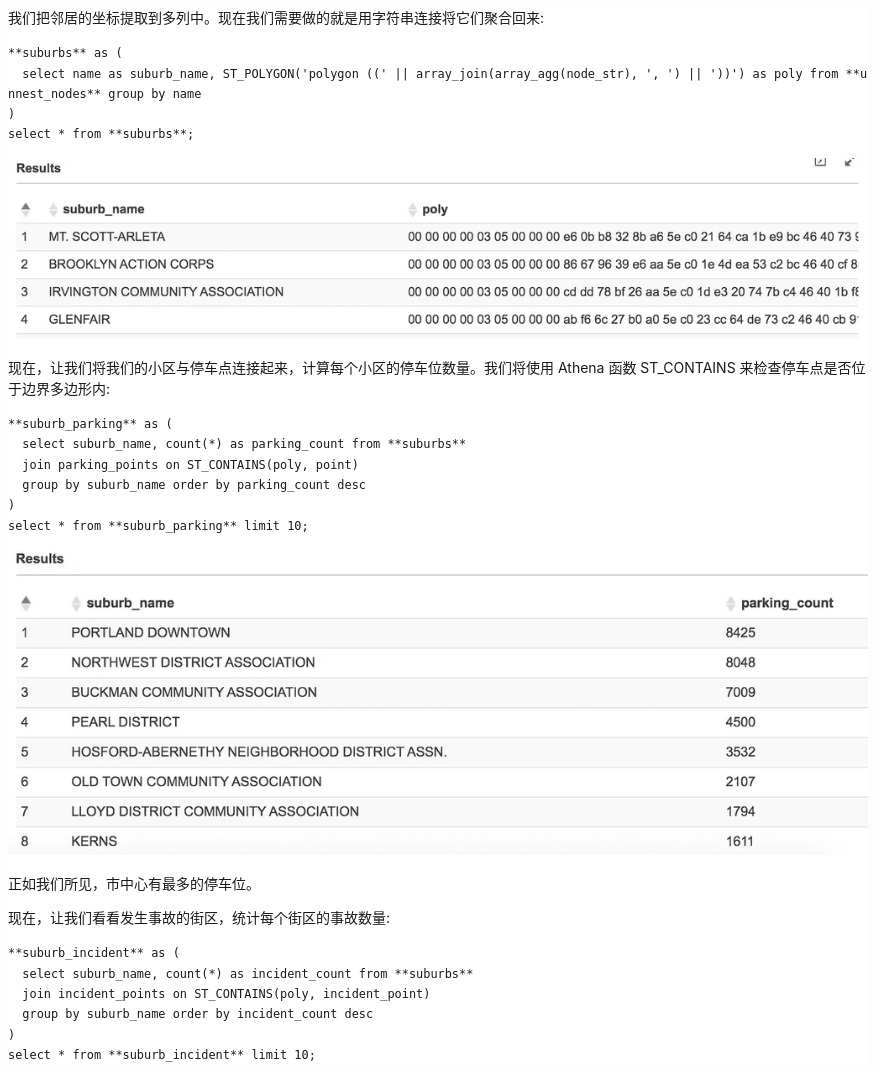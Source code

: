 我们把邻居的坐标提取到多列中。现在我们需要做的就是用字符串连接将它们聚合回来:

```
**suburbs** as (
  select name as suburb_name, ST_POLYGON('polygon ((' || array_join(array_agg(node_str), ', ') || '))') as poly from **unnest_nodes** group by name 
)
select * from **suburbs**;
```

![](img/38ee7d46d393bdbd51cc44fd7a864994.png)

现在，让我们将我们的小区与停车点连接起来，计算每个小区的停车位数量。我们将使用 Athena 函数 ST_CONTAINS 来检查停车点是否位于边界多边形内:

```
**suburb_parking** as (
  select suburb_name, count(*) as parking_count from **suburbs** 
  join parking_points on ST_CONTAINS(poly, point)
  group by suburb_name order by parking_count desc
)
select * from **suburb_parking** limit 10;
```

![](img/47eb0e0dc161f6161793b0c088a9f1d8.png)

正如我们所见，市中心有最多的停车位。

现在，让我们看看发生事故的街区，统计每个街区的事故数量:

```
**suburb_incident** as (
  select suburb_name, count(*) as incident_count from **suburbs** 
  join incident_points on ST_CONTAINS(poly, incident_point)
  group by suburb_name order by incident_count desc
)
select * from **suburb_incident** limit 10;
```
